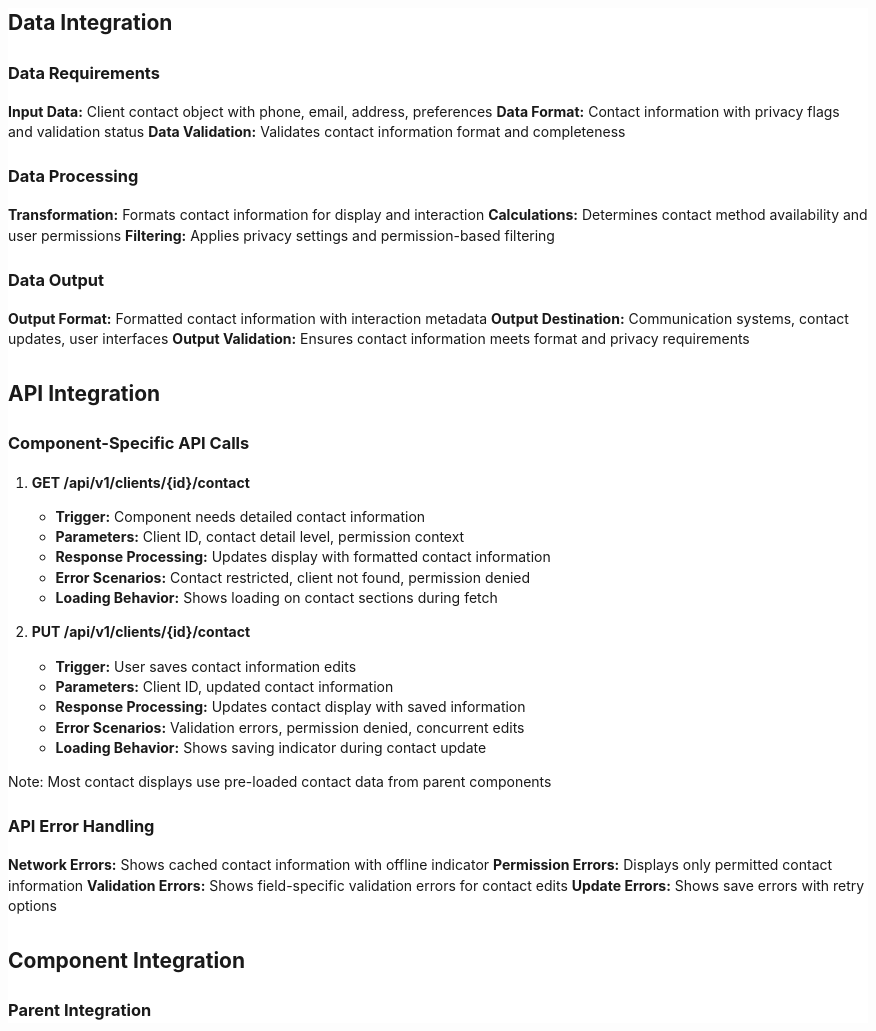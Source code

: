 ## Data Integration

### Data Requirements

**Input Data:** Client contact object with phone, email, address, preferences
**Data Format:** Contact information with privacy flags and validation status
**Data Validation:** Validates contact information format and completeness

### Data Processing

**Transformation:** Formats contact information for display and interaction
**Calculations:** Determines contact method availability and user permissions
**Filtering:** Applies privacy settings and permission-based filtering

### Data Output

**Output Format:** Formatted contact information with interaction metadata
**Output Destination:** Communication systems, contact updates, user interfaces
**Output Validation:** Ensures contact information meets format and privacy requirements

## API Integration

### Component-Specific API Calls

1. **GET /api/v1/clients/{id}/contact**
   - **Trigger:** Component needs detailed contact information
   - **Parameters:** Client ID, contact detail level, permission context
   - **Response Processing:** Updates display with formatted contact information
   - **Error Scenarios:** Contact restricted, client not found, permission denied
   - **Loading Behavior:** Shows loading on contact sections during fetch

2. **PUT /api/v1/clients/{id}/contact**
   - **Trigger:** User saves contact information edits
   - **Parameters:** Client ID, updated contact information
   - **Response Processing:** Updates contact display with saved information
   - **Error Scenarios:** Validation errors, permission denied, concurrent edits
   - **Loading Behavior:** Shows saving indicator during contact update

Note: Most contact displays use pre-loaded contact data from parent components

### API Error Handling

**Network Errors:** Shows cached contact information with offline indicator
**Permission Errors:** Displays only permitted contact information
**Validation Errors:** Shows field-specific validation errors for contact edits
**Update Errors:** Shows save errors with retry options

## Component Integration

### Parent Integration
